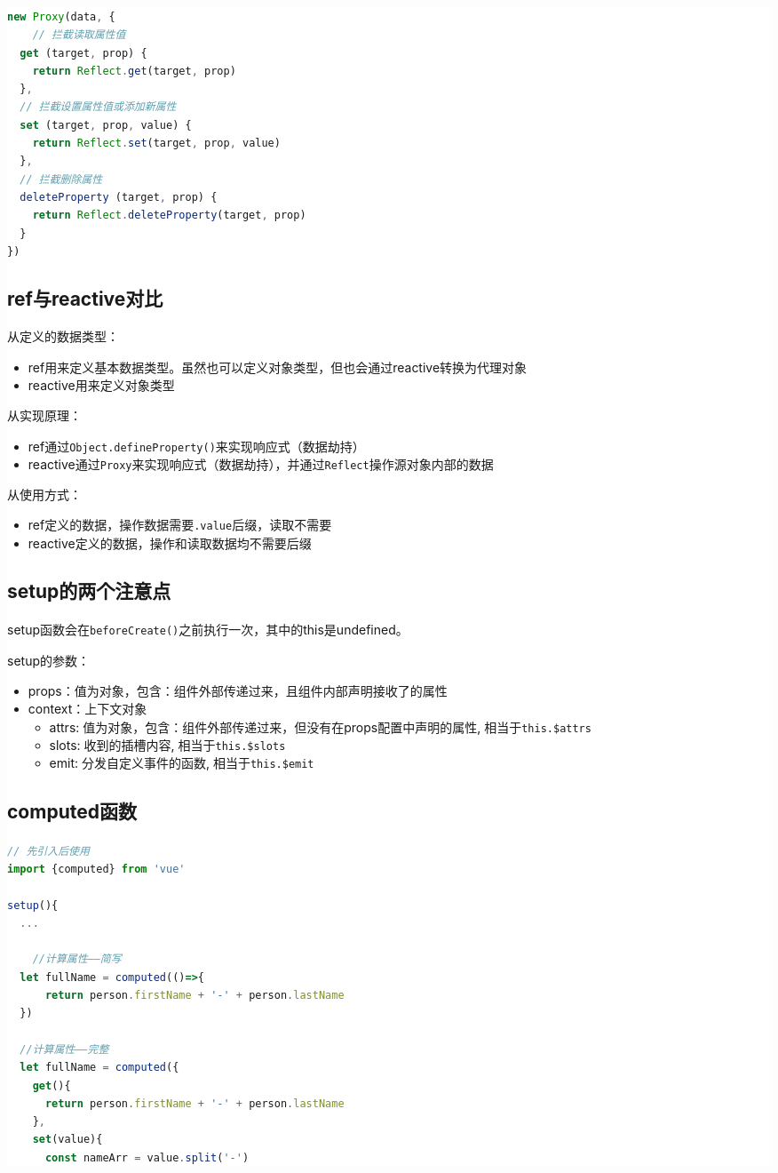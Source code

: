 ```js
new Proxy(data, {
	// 拦截读取属性值
  get (target, prop) {
  	return Reflect.get(target, prop)
  },
  // 拦截设置属性值或添加新属性
  set (target, prop, value) {
  	return Reflect.set(target, prop, value)
  },
  // 拦截删除属性
  deleteProperty (target, prop) {
  	return Reflect.deleteProperty(target, prop)
  }
})
```

## ref与reactive对比

从定义的数据类型：

- ref用来定义基本数据类型。虽然也可以定义对象类型，但也会通过reactive转换为代理对象
- reactive用来定义对象类型

从实现原理：

- ref通过`Object.defineProperty()`来实现响应式（数据劫持）
- reactive通过`Proxy`来实现响应式（数据劫持），并通过`Reflect`操作源对象内部的数据

从使用方式：

- ref定义的数据，操作数据需要`.value`后缀，读取不需要
- reactive定义的数据，操作和读取数据均不需要后缀

## setup的两个注意点

setup函数会在`beforeCreate()`之前执行一次，其中的this是undefined。

setup的参数：

- props：值为对象，包含：组件外部传递过来，且组件内部声明接收了的属性
- context：上下文对象
  - attrs: 值为对象，包含：组件外部传递过来，但没有在props配置中声明的属性, 相当于`this.$attrs`
  - slots: 收到的插槽内容, 相当于`this.$slots`
  - emit: 分发自定义事件的函数, 相当于`this.$emit`

## computed函数

```js
// 先引入后使用
import {computed} from 'vue'

setup(){
  ...
  
	//计算属性——简写
  let fullName = computed(()=>{
      return person.firstName + '-' + person.lastName
  })
  
  //计算属性——完整
  let fullName = computed({
    get(){
      return person.firstName + '-' + person.lastName
    },
    set(value){
      const nameArr = value.split('-')
```